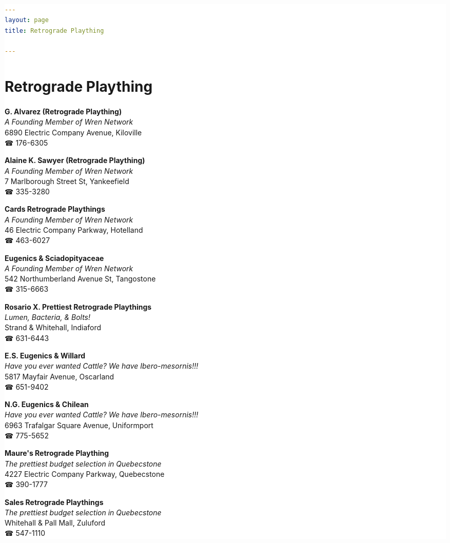 ```yaml
---
layout: page 
title: Retrograde Plaything

---
```



# Retrograde Plaything


 **G. Alvarez (Retrograde Plaything)**  
_A Founding Member of Wren Network_  
6890 Electric Company Avenue, Kiloville  
☎ 176-6305

**Alaine K. Sawyer (Retrograde Plaything)**  
_A Founding Member of Wren Network_  
7 Marlborough Street St, Yankeefield  
☎ 335-3280

**Cards Retrograde Playthings**  
_A Founding Member of Wren Network_  
46 Electric Company Parkway, Hotelland  
☎ 463-6027

**Eugenics & Sciadopityaceae**  
_A Founding Member of Wren Network_  
542 Northumberland Avenue St, Tangostone  
☎ 315-6663

**Rosario X. Prettiest Retrograde Playthings**  
_Lumen, Bacteria, & Bolts!_  
Strand & Whitehall, Indiaford  
☎ 631-6443

**E.S. Eugenics & Willard**  
_Have you ever wanted Cattle? We have Ibero-mesornis!!!_  
5817 Mayfair Avenue, Oscarland  
☎ 651-9402

**N.G. Eugenics & Chilean**  
_Have you ever wanted Cattle? We have Ibero-mesornis!!!_  
6963 Trafalgar Square Avenue, Uniformport  
☎ 775-5652

**Maure's Retrograde Plaything**  
_The prettiest budget selection in Quebecstone_  
4227 Electric Company Parkway, Quebecstone  
☎ 390-1777

**Sales Retrograde Playthings**  
_The prettiest budget selection in Quebecstone_  
Whitehall & Pall Mall, Zuluford  
☎ 547-1110
